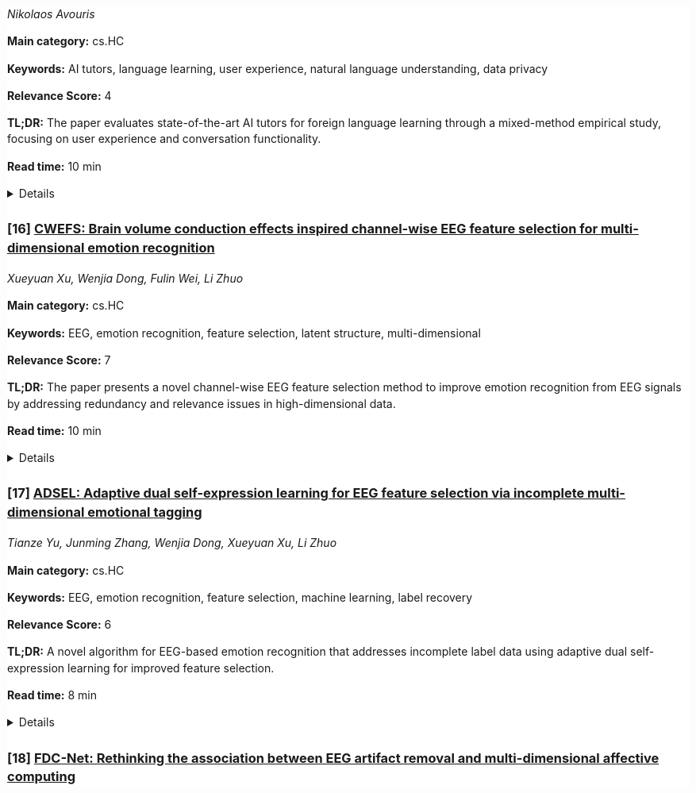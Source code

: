 *Nikolaos Avouris*

**Main category:** cs.HC

**Keywords:** AI tutors, language learning, user experience, natural language understanding, data privacy

**Relevance Score:** 4

**TL;DR:** The paper evaluates state-of-the-art AI tutors for foreign language learning through a mixed-method empirical study, focusing on user experience and conversation functionality.

**Read time:** 10 min

<details><summary>Details</summary></details>


### [16] [CWEFS: Brain volume conduction effects inspired channel-wise EEG feature selection for multi-dimensional emotion recognition](https://arxiv.org/abs/2508.05228)

*Xueyuan Xu, Wenjia Dong, Fulin Wei, Li Zhuo*

**Main category:** cs.HC

**Keywords:** EEG, emotion recognition, feature selection, latent structure, multi-dimensional

**Relevance Score:** 7

**TL;DR:** The paper presents a novel channel-wise EEG feature selection method to improve emotion recognition from EEG signals by addressing redundancy and relevance issues in high-dimensional data.

**Read time:** 10 min

<details><summary>Details</summary></details>


### [17] [ADSEL: Adaptive dual self-expression learning for EEG feature selection via incomplete multi-dimensional emotional tagging](https://arxiv.org/abs/2508.05229)

*Tianze Yu, Junming Zhang, Wenjia Dong, Xueyuan Xu, Li Zhuo*

**Main category:** cs.HC

**Keywords:** EEG, emotion recognition, feature selection, machine learning, label recovery

**Relevance Score:** 6

**TL;DR:** A novel algorithm for EEG-based emotion recognition that addresses incomplete label data using adaptive dual self-expression learning for improved feature selection.

**Read time:** 8 min

<details><summary>Details</summary></details>


### [18] [FDC-Net: Rethinking the association between EEG artifact removal and multi-dimensional affective computing](https://arxiv.org/abs/2508.05231)
